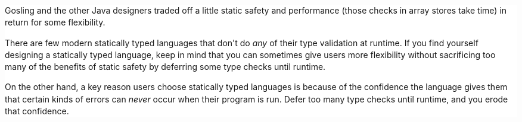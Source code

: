 Gosling and the other Java designers traded off a little static safety and
performance (those checks in array stores take time) in return for some
flexibility.

There are few modern statically typed languages that don't do *any* of their
type validation at runtime. If you find yourself designing a statically typed
language, keep in mind that you can sometimes give users more flexibility
without sacrificing too many of the benefits of static safety by deferring some
type checks until runtime.

On the other hand, a key reason users choose statically typed languages is
because of the confidence the language gives them that certain kinds of errors
can *never* occur when their program is run. Defer too many type checks until
runtime, and you erode that confidence.

</div>
